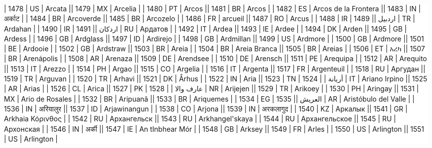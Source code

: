 | 1478 | US | Arcata || 1479 | MX | Arcelia |
| 1480 | PT | Arcos || 1481 | BR | Arcos |
| 1482 | ES | Arcos de la Frontera || 1483 | IN | अर्काट |
| 1484 | BR | Arcoverde || 1485 | BR | Arcozelo |
| 1486 | FR | arcueil || 1487 | RO | Arcus |
| 1488 | IR | اردبیل || 1489 | TR | Ardahan |
| 1490 | IR | اردکان || 1491 | RU | Ардатов |
| 1492 | IT | Ardea || 1493 | IE | Ardee |
| 1494 | DK | Arden || 1495 | GB | Ardess |
| 1496 | GB | Ardglass || 1497 | ID | Ardirejo |
| 1498 | GB | Ardmillan || 1499 | US | Ardmore |
| 1500 | GB | Ardmore || 1501 | BE | Ardooie |
| 1502 | GB | Ardstraw || 1503 | BR | Areia |
| 1504 | BR | Areia Branca || 1505 | BR | Areias |
| 1506 | ET | አረካ || 1507 | BR | Arenápolis |
| 1508 | AR | Arenaza || 1509 | DE | Arendsee |
| 1510 | DE | Arensch || 1511 | PE | Arequipa |
| 1512 | AR | Arequito || 1513 | IT | Arezzo |
| 1514 | PH | Argao || 1515 | CO | Argelia |
| 1516 | IT | Argenta || 1517 | FR | Argenteuil |
| 1518 | RU | Аргудан || 1519 | TR | Arguvan |
| 1520 | TR | Arhavi || 1521 | DK | Århus |
| 1522 | IN | Aria || 1523 | TN | أريانة |
| 1524 | IT | Ariano Irpino || 1525 | AR | Arias |
| 1526 | CL | Arica || 1527 | PK | عارف والا |
| 1528 | NR | Arijejen || 1529 | TR | Arikoey |
| 1530 | PH | Aringay || 1531 | MX | Ario de Rosales |
| 1532 | BR | Aripuanã || 1533 | BR | Ariquemes |
| 1534 | EG | العريش || 1535 | AR | Aristóbulo del Valle |
| 1536 | IN | अरियालुर || 1537 | ID | Arjawinangun |
| 1538 | CO | Arjona || 1539 | IN | अरकलागुद |
| 1540 | KZ | Аркалык || 1541 | GR | Arkhaia Κόρινθος |
| 1542 | RU | Архангельск || 1543 | RU | Arkhangel'skaya |
| 1544 | RU | Архангельское || 1545 | RU | Архонская |
| 1546 | IN | अर्की || 1547 | IE | An tInbhear Mór |
| 1548 | GB | Arksey || 1549 | FR | Arles |
| 1550 | US | Arlington || 1551 | US | Arlington |